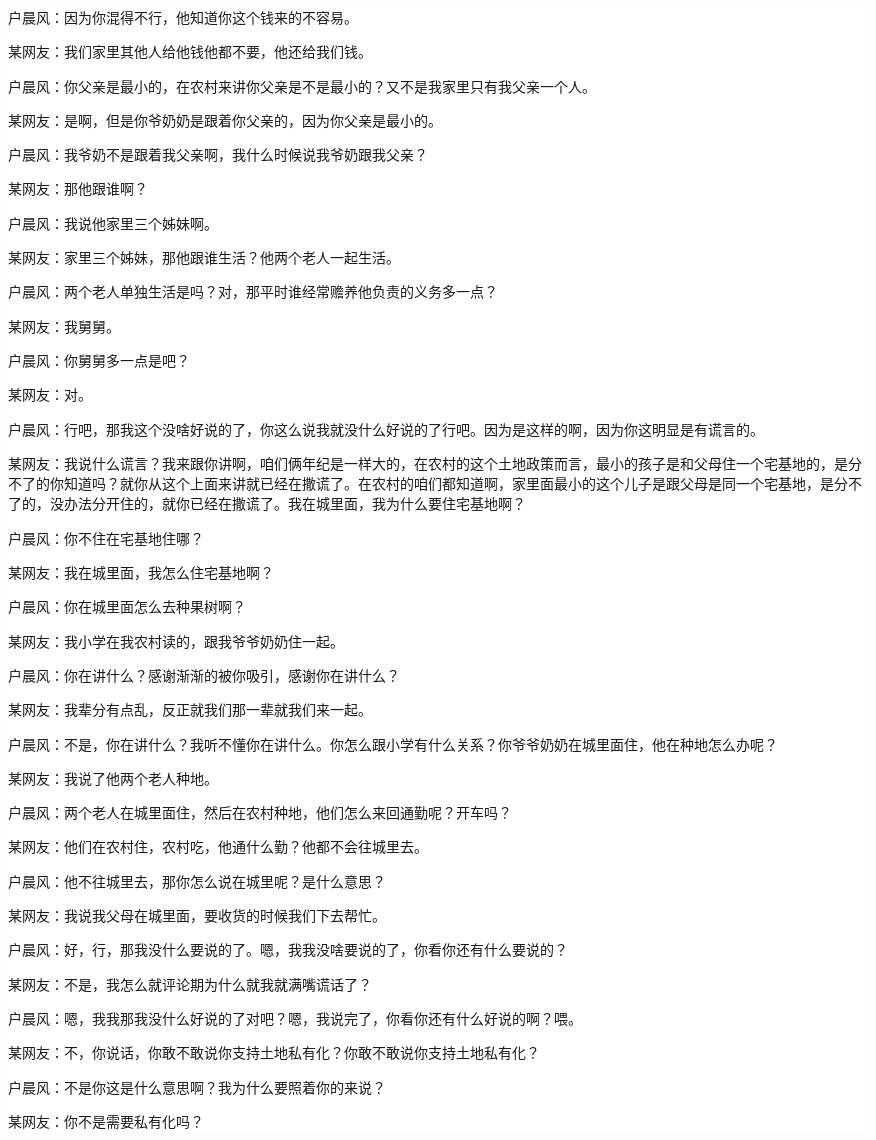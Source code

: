 户晨风：因为你混得不行，他知道你这个钱来的不容易。

某网友：我们家里其他人给他钱他都不要，他还给我们钱。

户晨风：你父亲是最小的，在农村来讲你父亲是不是最小的？又不是我家里只有我父亲一个人。

某网友：是啊，但是你爷奶奶是跟着你父亲的，因为你父亲是最小的。

户晨风：我爷奶不是跟着我父亲啊，我什么时候说我爷奶跟我父亲？

某网友：那他跟谁啊？

户晨风：我说他家里三个姊妹啊。

某网友：家里三个姊妹，那他跟谁生活？他两个老人一起生活。

户晨风：两个老人单独生活是吗？对，那平时谁经常赡养他负责的义务多一点？

某网友：我舅舅。

户晨风：你舅舅多一点是吧？

某网友：对。

户晨风：行吧，那我这个没啥好说的了，你这么说我就没什么好说的了行吧。因为是这样的啊，因为你这明显是有谎言的。

某网友：我说什么谎言？我来跟你讲啊，咱们俩年纪是一样大的，在农村的这个土地政策而言，最小的孩子是和父母住一个宅基地的，是分不了的你知道吗？就你从这个上面来讲就已经在撒谎了。在农村的咱们都知道啊，家里面最小的这个儿子是跟父母是同一个宅基地，是分不了的，没办法分开住的，就你已经在撒谎了。我在城里面，我为什么要住宅基地啊？

户晨风：你不住在宅基地住哪？

某网友：我在城里面，我怎么住宅基地啊？

户晨风：你在城里面怎么去种果树啊？

某网友：我小学在我农村读的，跟我爷爷奶奶住一起。

户晨风：你在讲什么？感谢渐渐的被你吸引，感谢你在讲什么？

某网友：我辈分有点乱，反正就我们那一辈就我们来一起。

户晨风：不是，你在讲什么？我听不懂你在讲什么。你怎么跟小学有什么关系？你爷爷奶奶在城里面住，他在种地怎么办呢？

某网友：我说了他两个老人种地。

户晨风：两个老人在城里面住，然后在农村种地，他们怎么来回通勤呢？开车吗？

某网友：他们在农村住，农村吃，他通什么勤？他都不会往城里去。

户晨风：他不往城里去，那你怎么说在城里呢？是什么意思？

某网友：我说我父母在城里面，要收货的时候我们下去帮忙。

户晨风：好，行，那我没什么要说的了。嗯，我我没啥要说的了，你看你还有什么要说的？

某网友：不是，我怎么就评论期为什么就我就满嘴谎话了？

户晨风：嗯，我我那我没什么好说的了对吧？嗯，我说完了，你看你还有什么好说的啊？喂。

某网友：不，你说话，你敢不敢说你支持土地私有化？你敢不敢说你支持土地私有化？

户晨风：不是你这是什么意思啊？我为什么要照着你的来说？

某网友：你不是需要私有化吗？
